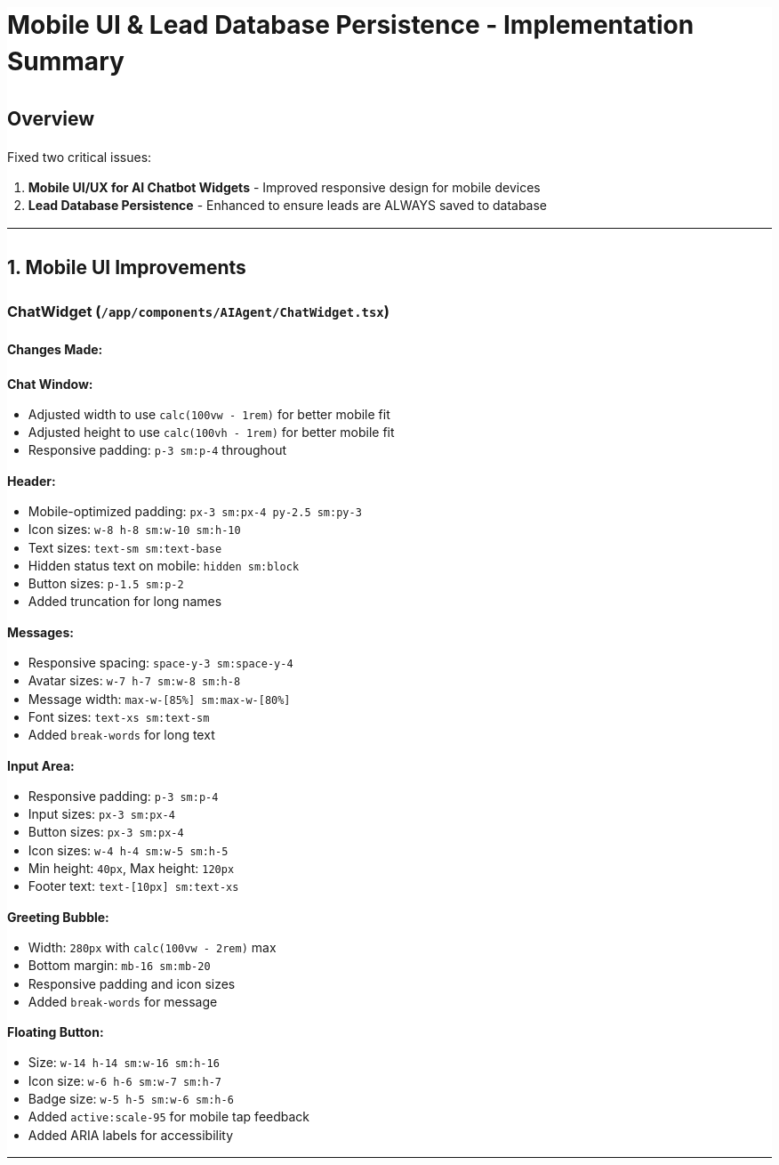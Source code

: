 # Mobile UI & Lead Database Persistence - Implementation Summary

## Overview
Fixed two critical issues:
1. **Mobile UI/UX for AI Chatbot Widgets** - Improved responsive design for mobile devices
2. **Lead Database Persistence** - Enhanced to ensure leads are ALWAYS saved to database

---

## 1. Mobile UI Improvements

### ChatWidget (`/app/components/AIAgent/ChatWidget.tsx`)

#### Changes Made:

**Chat Window:**
- Adjusted width to use `calc(100vw - 1rem)` for better mobile fit
- Adjusted height to use `calc(100vh - 1rem)` for better mobile fit
- Responsive padding: `p-3 sm:p-4` throughout

**Header:**
- Mobile-optimized padding: `px-3 sm:px-4 py-2.5 sm:py-3`
- Icon sizes: `w-8 h-8 sm:w-10 sm:h-10`
- Text sizes: `text-sm sm:text-base`
- Hidden status text on mobile: `hidden sm:block`
- Button sizes: `p-1.5 sm:p-2`
- Added truncation for long names

**Messages:**
- Responsive spacing: `space-y-3 sm:space-y-4`
- Avatar sizes: `w-7 h-7 sm:w-8 sm:h-8`
- Message width: `max-w-[85%] sm:max-w-[80%]`
- Font sizes: `text-xs sm:text-sm`
- Added `break-words` for long text

**Input Area:**
- Responsive padding: `p-3 sm:p-4`
- Input sizes: `px-3 sm:px-4`
- Button sizes: `px-3 sm:px-4`
- Icon sizes: `w-4 h-4 sm:w-5 sm:h-5`
- Min height: `40px`, Max height: `120px`
- Footer text: `text-[10px] sm:text-xs`

**Greeting Bubble:**
- Width: `280px` with `calc(100vw - 2rem)` max
- Bottom margin: `mb-16 sm:mb-20`
- Responsive padding and icon sizes
- Added `break-words` for message

**Floating Button:**
- Size: `w-14 h-14 sm:w-16 sm:h-16`
- Icon size: `w-6 h-6 sm:w-7 sm:h-7`
- Badge size: `w-5 h-5 sm:w-6 sm:h-6`
- Added `active:scale-95` for mobile tap feedback
- Added ARIA labels for accessibility

---